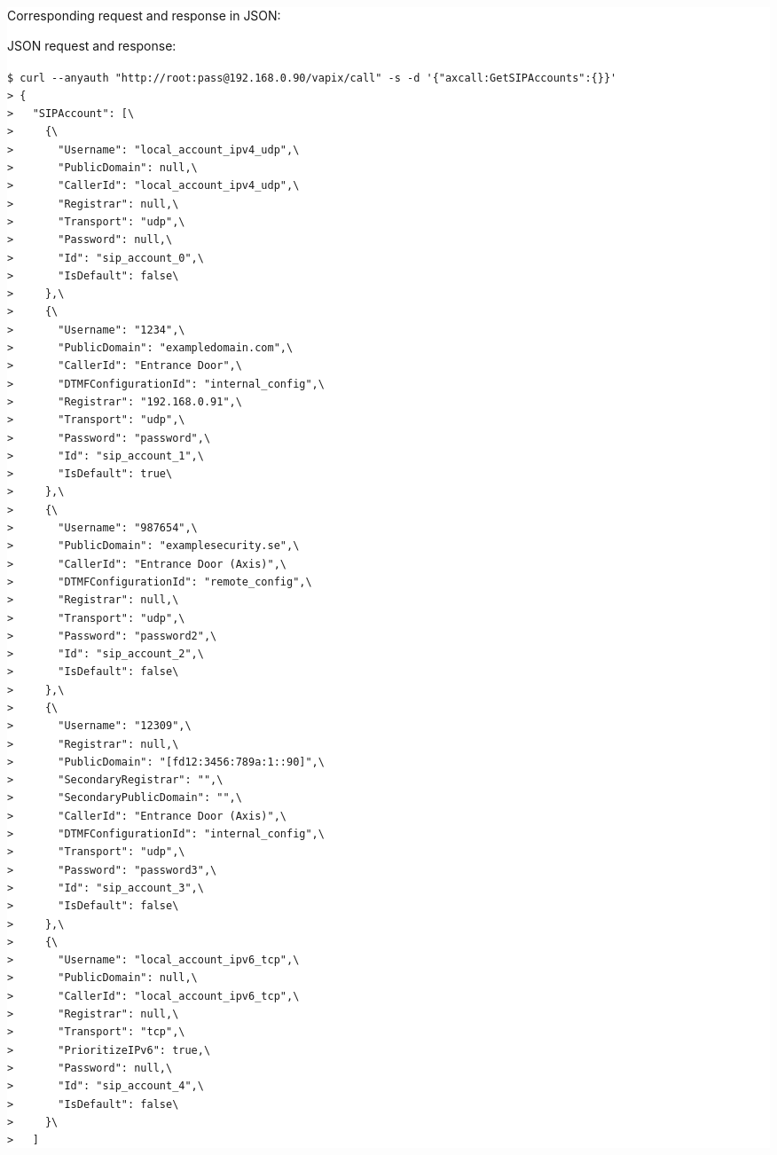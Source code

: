 Corresponding request and response in JSON:

JSON request and response:

```codeBlockLines_e6Vv
$ curl --anyauth "http://root:pass@192.168.0.90/vapix/call" -s -d '{"axcall:GetSIPAccounts":{}}'
> {
>   "SIPAccount": [\
>     {\
>       "Username": "local_account_ipv4_udp",\
>       "PublicDomain": null,\
>       "CallerId": "local_account_ipv4_udp",\
>       "Registrar": null,\
>       "Transport": "udp",\
>       "Password": null,\
>       "Id": "sip_account_0",\
>       "IsDefault": false\
>     },\
>     {\
>       "Username": "1234",\
>       "PublicDomain": "exampledomain.com",\
>       "CallerId": "Entrance Door",\
>       "DTMFConfigurationId": "internal_config",\
>       "Registrar": "192.168.0.91",\
>       "Transport": "udp",\
>       "Password": "password",\
>       "Id": "sip_account_1",\
>       "IsDefault": true\
>     },\
>     {\
>       "Username": "987654",\
>       "PublicDomain": "examplesecurity.se",\
>       "CallerId": "Entrance Door (Axis)",\
>       "DTMFConfigurationId": "remote_config",\
>       "Registrar": null,\
>       "Transport": "udp",\
>       "Password": "password2",\
>       "Id": "sip_account_2",\
>       "IsDefault": false\
>     },\
>     {\
>       "Username": "12309",\
>       "Registrar": null,\
>       "PublicDomain": "[fd12:3456:789a:1::90]",\
>       "SecondaryRegistrar": "",\
>       "SecondaryPublicDomain": "",\
>       "CallerId": "Entrance Door (Axis)",\
>       "DTMFConfigurationId": "internal_config",\
>       "Transport": "udp",\
>       "Password": "password3",\
>       "Id": "sip_account_3",\
>       "IsDefault": false\
>     },\
>     {\
>       "Username": "local_account_ipv6_tcp",\
>       "PublicDomain": null,\
>       "CallerId": "local_account_ipv6_tcp",\
>       "Registrar": null,\
>       "Transport": "tcp",\
>       "PrioritizeIPv6": true,\
>       "Password": null,\
>       "Id": "sip_account_4",\
>       "IsDefault": false\
>     }\
>   ]
```